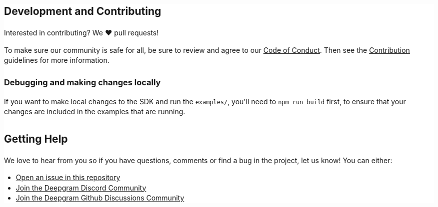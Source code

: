 ## Development and Contributing

Interested in contributing? We ❤️ pull requests!

To make sure our community is safe for all, be sure to review and agree to our
[Code of Conduct](./CODE_OF_CONDUCT.md). Then see the
[Contribution](./CONTRIBUTING.md) guidelines for more information.

### Debugging and making changes locally

If you want to make local changes to the SDK and run the
[`examples/`](./examples/), you'll need to `npm run build` first, to ensure that
your changes are included in the examples that are running.

## Getting Help

We love to hear from you so if you have questions, comments or find a bug in the
project, let us know! You can either:

- [Open an issue in this repository](https://github.com/deepgram/deepgram-node-sdk/issues/new)
- [Join the Deepgram Discord Community](https://discord.gg/xWRaCDBtW4)
- [Join the Deepgram Github Discussions Community](https://github.com/orgs/deepgram/discussions)
